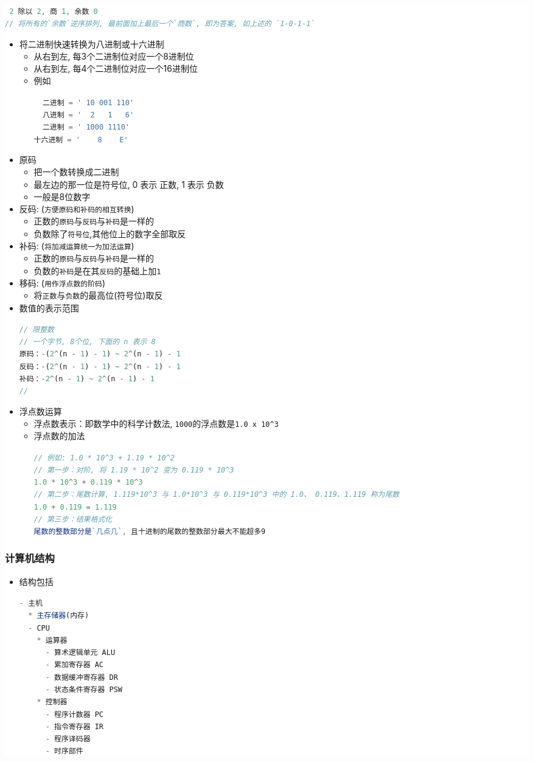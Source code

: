   ```js
   2 除以 2, 商 1, 余数 0
  // 将所有的`余数`逆序排列, 最前面加上最后一个`商数`, 即为答案, 如上述的 `1-0-1-1`
  ```
- 将二进制快速转换为八进制或十六进制
  * 从右到左, 每3个二进制位对应一个8进制位
  * 从右到左, 每4个二进制位对应一个16进制位
  * 例如
    ```js
      二进制 = ' 10 001 110'
      八进制 = '  2   1   6'
      二进制 = ' 1000 1110'
    十六进制 = '    8    E'
    ```
- 原码
  * 把一个数转换成二进制
  * 最左边的那一位是符号位, 0 表示 正数, 1 表示 负数
  * 一般是8位数字
- 反码: (`方便原码和补码的相互转换`)
  * 正数的`原码`与`反码`与`补码`是一样的
  * 负数除了`符号位`,其他位上的数字全部取反
- 补码: (`将加减运算统一为加法运算`)
  * 正数的`原码`与`反码`与`补码`是一样的
  * 负数的`补码`是在其`反码`的基础上加`1`
- 移码: (`用作浮点数的阶码`)
  * 将`正数`与`负数`的最高位(符号位)取反
- 数值的表示范围
  ```js
  // 限整数
  // 一个字节, 8个位, 下面的 n 表示 8
  原码：-(2^(n - 1) - 1) ~ 2^(n - 1) - 1
  反码：-(2^(n - 1) - 1) ~ 2^(n - 1) - 1
  补码：-2^(n - 1) ~ 2^(n - 1) - 1
  // 
  ```
- 浮点数运算
  * 浮点数表示：即数学中的科学计数法, `1000`的浮点数是`1.0 x 10^3`
  * 浮点数的加法
    ```js
    // 例如: 1.0 * 10^3 + 1.19 * 10^2
    // 第一步：对阶, 将 1.19 * 10^2 变为 0.119 * 10^3
    1.0 * 10^3 + 0.119 * 10^3
    // 第二步：尾数计算, 1.119*10^3 与 1.0*10^3 与 0.119*10^3 中的 1.0、 0.119、1.119 称为尾数
    1.0 + 0.119 = 1.119
    // 第三步：结果格式化
    尾数的整数部分是`几点几`, 且十进制的尾数的整数部分最大不能超多9
    ```
### 计算机结构
- 结构包括
  ```js
  - 主机
    * 主存储器(内存)
    - CPU
      * 运算器
        - 算术逻辑单元 ALU
        - 累加寄存器 AC
        - 数据缓冲寄存器 DR
        - 状态条件寄存器 PSW
      * 控制器
        - 程序计数器 PC
        - 指令寄存器 IR
        - 程序译码器
        - 时序部件
  ```